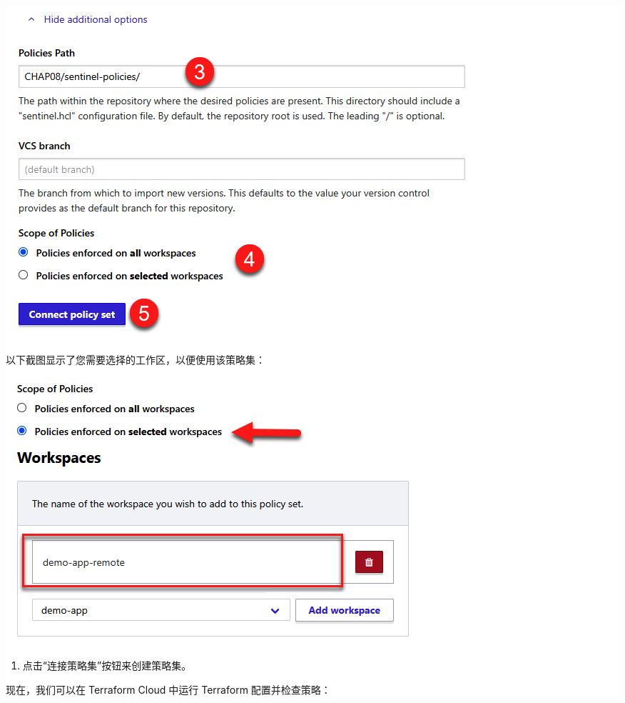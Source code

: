 ![](img/63cf27d1-d6a5-420b-9aa8-6b1aae1727d5.png)

以下截图显示了您需要选择的工作区，以便使用该策略集：

![](img/3ae840d7-b2fb-40ba-9754-695398278646.png)

1.  点击“连接策略集”按钮来创建策略集。

现在，我们可以在 Terraform Cloud 中运行 Terraform 配置并检查策略：

